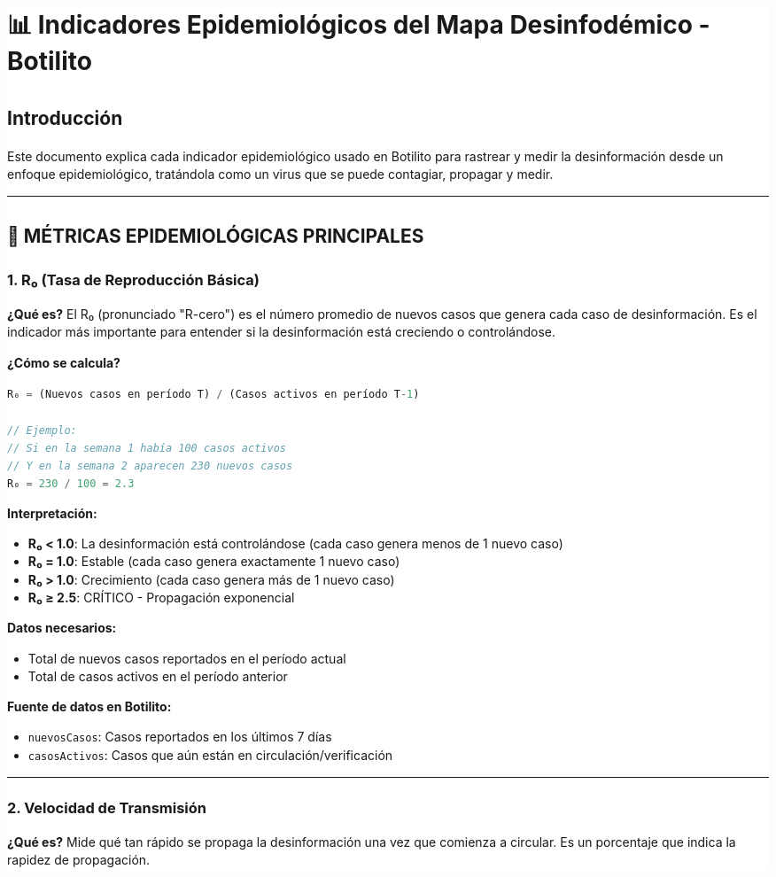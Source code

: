 # 📊 Indicadores Epidemiológicos del Mapa Desinfodémico - Botilito

## Introducción

Este documento explica cada indicador epidemiológico usado en Botilito para rastrear y medir la desinformación desde un enfoque epidemiológico, tratándola como un virus que se puede contagiar, propagar y medir.

---

## 🦠 **MÉTRICAS EPIDEMIOLÓGICAS PRINCIPALES**

### 1. **R₀ (Tasa de Reproducción Básica)**

**¿Qué es?**
El R₀ (pronunciado "R-cero") es el número promedio de nuevos casos que genera cada caso de desinformación. Es el indicador más importante para entender si la desinformación está creciendo o controlándose.

**¿Cómo se calcula?**
```javascript
R₀ = (Nuevos casos en período T) / (Casos activos en período T-1)

// Ejemplo:
// Si en la semana 1 había 100 casos activos
// Y en la semana 2 aparecen 230 nuevos casos
R₀ = 230 / 100 = 2.3
```

**Interpretación:**
- **R₀ < 1.0**: La desinformación está controlándose (cada caso genera menos de 1 nuevo caso)
- **R₀ = 1.0**: Estable (cada caso genera exactamente 1 nuevo caso)
- **R₀ > 1.0**: Crecimiento (cada caso genera más de 1 nuevo caso)
- **R₀ ≥ 2.5**: CRÍTICO - Propagación exponencial

**Datos necesarios:**
- Total de nuevos casos reportados en el período actual
- Total de casos activos en el período anterior

**Fuente de datos en Botilito:**
- `nuevosCasos`: Casos reportados en los últimos 7 días
- `casosActivos`: Casos que aún están en circulación/verificación

---

### 2. **Velocidad de Transmisión**

**¿Qué es?**
Mide qué tan rápido se propaga la desinformación una vez que comienza a circular. Es un porcentaje que indica la rapidez de propagación.
